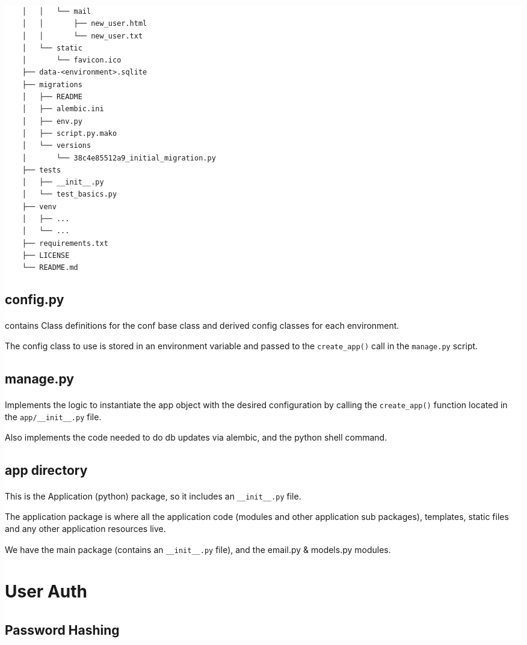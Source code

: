 ```
    │   │   └── mail
    │   │       ├── new_user.html
    │   │       └── new_user.txt
    │   └── static
    │       └── favicon.ico
    ├── data-<environment>.sqlite
    ├── migrations
    │   ├── README
    │   ├── alembic.ini
    │   ├── env.py
    │   ├── script.py.mako
    │   └── versions
    │       └── 38c4e85512a9_initial_migration.py
    ├── tests
    │   ├── __init__.py
    │   └── test_basics.py
    ├── venv
    │   ├── ...
    │   └── ...
    ├── requirements.txt
    ├── LICENSE
    └── README.md
```

## config.py

contains Class definitions for the conf base class and derived config classes for each environment.

The config class to use is stored in an environment variable and passed to the `create_app()` call 
in the `manage.py` script.

## manage.py

Implements the logic to instantiate the app object with the desired configuration by calling the
`create_app()` function located in the `app/__init__.py` file.

Also implements the code needed to do db updates via alembic, and the python shell command.

## app directory

This is the Application (python) package, so it includes an `__init__.py` file.

The application package is where all the application code (modules and other application sub 
packages), templates, static files and any other application resources live.

We have the main package (contains an `__init__.py` file), and the email.py & models.py modules.

# User Auth

## Password Hashing

